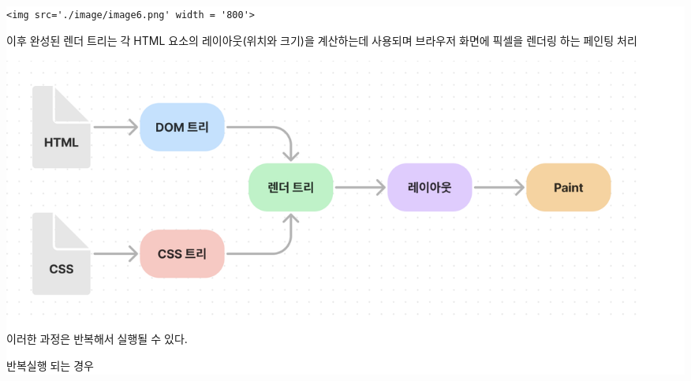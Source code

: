     <img src='./image/image6.png' width = '800'>
</p>

이후 완성된 렌더 트리는 각 HTML 요소의 레이아웃(위치와 크기)을 계산하는데 사용되며 브라우저 화면에 픽셀을 렌더링 하는 페인팅 처리

<p align="left">
    <img src='./image/image7.png' width = '800'>
</p>

이러한 과정은 반복해서 실행될 수 있다.

반복실행 되는 경우

